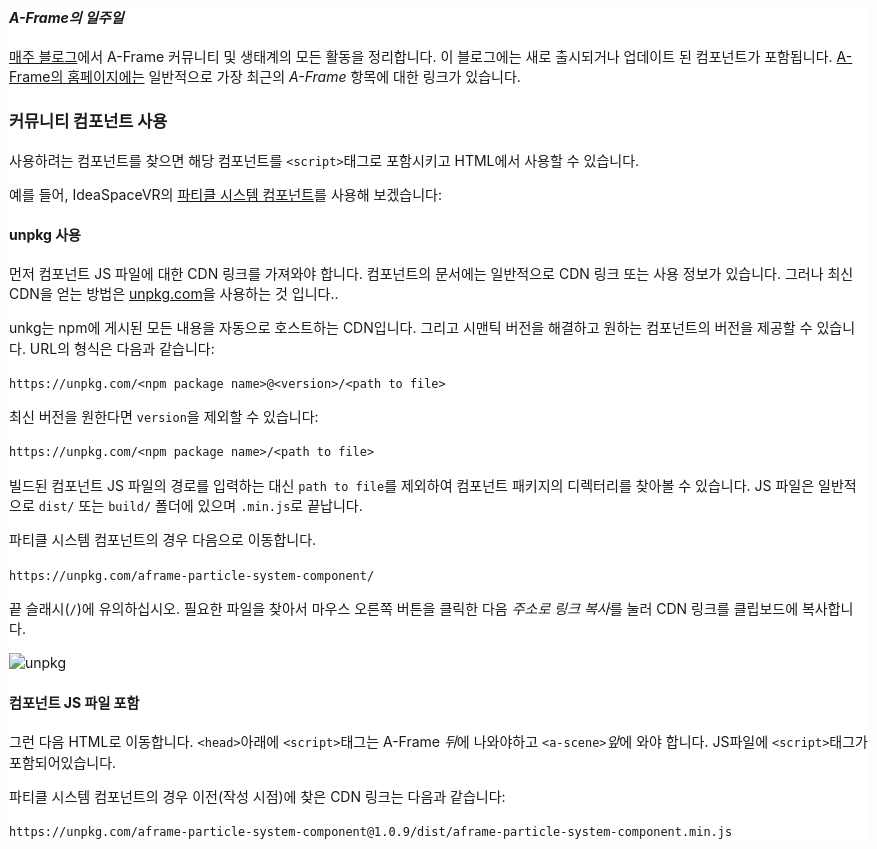 #### *A-Frame의 일주일*

[blog]: https://aframe.io/blog/
[homepage]: https://aframe.io/

[매주 블로그][blog]에서 A-Frame 커뮤니티 및 생태계의 모든 활동을 정리합니다. 
이 블로그에는 새로 출시되거나 업데이트 된 컴포넌트가 포함됩니다. 
[A-Frame의 홈페이지에는][homepage] 일반적으로 가장 최근의 *A-Frame* 항목에 대한 링크가 있습니다.

### 커뮤니티 컴포넌트 사용

[particlesystem]: https://www.npmjs.com/package/aframe-particle-system-component

사용하려는 컴포넌트를 찾으면 해당 컴포넌트를 `<script>`태그로 포함시키고 HTML에서
사용할 수 있습니다.

[unpkg.com]: http://unpkg.com/

예를 들어, IdeaSpaceVR의 [파티클 시스템 컴포넌트][particlesystem]를 사용해 보겠습니다:

#### unpkg 사용

먼저 컴포넌트 JS 파일에 대한 CDN 링크를 가져와야 합니다. 컴포넌트의 문서에는 
일반적으로 CDN 링크 또는 사용 정보가 있습니다. 그러나 최신 CDN을 
얻는 방법은 [unpkg.com]을 사용하는 것 입니다..

unkg는 npm에 게시된 모든 내용을 자동으로 호스트하는 CDN입니다.
그리고 시맨틱 버전을 해결하고 원하는 컴포넌트의 버전을 제공할 수 있습니다. 
URL의 형식은 다음과 같습니다:

```
https://unpkg.com/<npm package name>@<version>/<path to file>
```

최신 버전을 원한다면 `version`을 제외할 수 있습니다:

```
https://unpkg.com/<npm package name>/<path to file>
```

빌드된 컴포넌트 JS 파일의 경로를 입력하는 대신 `path to file`를 제외하여 컴포넌트
패키지의 디렉터리를 찾아볼 수 있습니다.
JS 파일은 일반적으로 `dist/` 또는 `build/` 폴더에 있으며 `.min.js`로 끝납니다.

파티클 시스템 컴포넌트의 경우 다음으로 이동합니다.

```
https://unpkg.com/aframe-particle-system-component/
```

끝 슬래시(`/`)에 유의하십시오. 필요한 파일을 찾아서 마우스 오른쪽 버튼을 클릭한 다음 
*주소로 링크 복사*를 눌러 CDN 링크를 클립보드에 복사합니다.

![unpkg](https://cloud.githubusercontent.com/assets/674727/25502028/cbfd7b3a-2b49-11e7-914d-a8280aa47ace.jpg)

#### 컴포넌트 JS 파일 포함

그런 다음 HTML로 이동합니다. `<head>`아래에 `<script>`태그는 A-Frame *뒤*에 나와야하고 `<a-scene>`*앞*에 와야 합니다. JS파일에 `<script>`태그가
포함되어있습니다.

파티클 시스템 컴포넌트의 경우 이전(작성 시점)에 찾은 CDN 링크는 다음과 같습니다:

```
https://unpkg.com/aframe-particle-system-component@1.0.9/dist/aframe-particle-system-component.min.js
```


[ecs]: https://wikipedia.org/wiki/Entity_component_system
[entity]: ../core/entity.md
[component]: ../core/component.md
[system]: ../core/systems.md
[style]: https://developer.mozilla.org/docs/Web/API/HTMLElement/style
[geometry]: ../components/geometry.md
[material]: ../components/material.md
[light]: ../components/light.md
[position]: ../components/position.md
[composegif]: https://cloud.githubusercontent.com/assets/674727/25463804/896c04c2-2aad-11e7-8015-2fc84118a01c.gif
[writecomponent]: ./writing-a-component.md
[cursor]: ../components/cursor.md
[hand-controls]: ../components/hand-controls.md
[oculus-touch-controls]: ../components/oculus-touch-controls.md
[raycaster]: ../components/raycaster.md
[tracked-controls]: ../components/tracked-controls.md
[vive-controls]: ../components/vive-controls.md
[search]: https://www.npmjs.com/search?q=aframe-component
[github]: https://github.com
[glitch]: http://glitch.com/~aframe-registry
